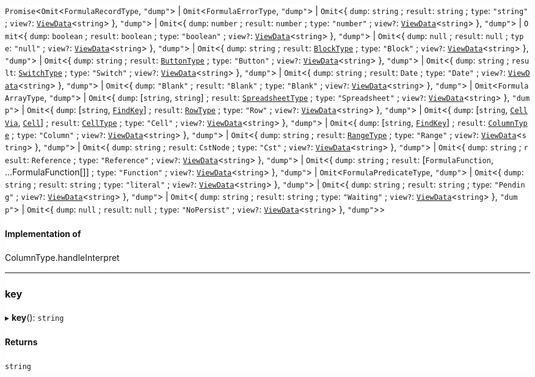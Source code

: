 `Promise`<`Omit`<`FormulaRecordType`, `"dump"`\> \| `Omit`<`FormulaErrorType`, `"dump"`\> \| `Omit`<{ `dump`: `string` ; `result`: `string` ; `type`: `"string"` ; `view?`: [`ViewData`](../interfaces/ViewData.md)<`string`\> }, `"dump"`\> \| `Omit`<{ `dump`: `number` ; `result`: `number` ; `type`: `"number"` ; `view?`: [`ViewData`](../interfaces/ViewData.md)<`string`\> }, `"dump"`\> \| `Omit`<{ `dump`: `boolean` ; `result`: `boolean` ; `type`: `"boolean"` ; `view?`: [`ViewData`](../interfaces/ViewData.md)<`string`\> }, `"dump"`\> \| `Omit`<{ `dump`: `null` ; `result`: `null` ; `type`: `"null"` ; `view?`: [`ViewData`](../interfaces/ViewData.md)<`string`\> }, `"dump"`\> \| `Omit`<{ `dump`: `string` ; `result`: [`BlockType`](../interfaces/BlockType.md) ; `type`: `"Block"` ; `view?`: [`ViewData`](../interfaces/ViewData.md)<`string`\> }, `"dump"`\> \| `Omit`<{ `dump`: `string` ; `result`: [`ButtonType`](../interfaces/ButtonType.md) ; `type`: `"Button"` ; `view?`: [`ViewData`](../interfaces/ViewData.md)<`string`\> }, `"dump"`\> \| `Omit`<{ `dump`: `string` ; `result`: [`SwitchType`](../interfaces/SwitchType.md) ; `type`: `"Switch"` ; `view?`: [`ViewData`](../interfaces/ViewData.md)<`string`\> }, `"dump"`\> \| `Omit`<{ `dump`: `string` ; `result`: `Date` ; `type`: `"Date"` ; `view?`: [`ViewData`](../interfaces/ViewData.md)<`string`\> }, `"dump"`\> \| `Omit`<{ `dump`: `"Blank"` ; `result`: `"Blank"` ; `type`: `"Blank"` ; `view?`: [`ViewData`](../interfaces/ViewData.md)<`string`\> }, `"dump"`\> \| `Omit`<`FormulaArrayType`, `"dump"`\> \| `Omit`<{ `dump`: [`string`, `string`] ; `result`: [`SpreadsheetType`](../interfaces/SpreadsheetType.md) ; `type`: `"Spreadsheet"` ; `view?`: [`ViewData`](../interfaces/ViewData.md)<`string`\> }, `"dump"`\> \| `Omit`<{ `dump`: [`string`, [`FindKey`](../interfaces/FindKey.md)] ; `result`: [`RowType`](../interfaces/RowType.md) ; `type`: `"Row"` ; `view?`: [`ViewData`](../interfaces/ViewData.md)<`string`\> }, `"dump"`\> \| `Omit`<{ `dump`: [`string`, [`CellVia`](../README.md#cellvia), [`Cell`](../interfaces/Cell.md)] ; `result`: [`CellType`](../interfaces/CellType.md) ; `type`: `"Cell"` ; `view?`: [`ViewData`](../interfaces/ViewData.md)<`string`\> }, `"dump"`\> \| `Omit`<{ `dump`: [`string`, [`FindKey`](../interfaces/FindKey.md)] ; `result`: [`ColumnType`](../interfaces/ColumnType.md) ; `type`: `"Column"` ; `view?`: [`ViewData`](../interfaces/ViewData.md)<`string`\> }, `"dump"`\> \| `Omit`<{ `dump`: `string` ; `result`: [`RangeType`](../interfaces/RangeType.md) ; `type`: `"Range"` ; `view?`: [`ViewData`](../interfaces/ViewData.md)<`string`\> }, `"dump"`\> \| `Omit`<{ `dump`: `string` ; `result`: `CstNode` ; `type`: `"Cst"` ; `view?`: [`ViewData`](../interfaces/ViewData.md)<`string`\> }, `"dump"`\> \| `Omit`<{ `dump`: `string` ; `result`: `Reference` ; `type`: `"Reference"` ; `view?`: [`ViewData`](../interfaces/ViewData.md)<`string`\> }, `"dump"`\> \| `Omit`<{ `dump`: `string` ; `result`: [`FormulaFunction`, ...FormulaFunction[]] ; `type`: `"Function"` ; `view?`: [`ViewData`](../interfaces/ViewData.md)<`string`\> }, `"dump"`\> \| `Omit`<`FormulaPredicateType`, `"dump"`\> \| `Omit`<{ `dump`: `string` ; `result`: `string` ; `type`: `"literal"` ; `view?`: [`ViewData`](../interfaces/ViewData.md)<`string`\> }, `"dump"`\> \| `Omit`<{ `dump`: `string` ; `result`: `string` ; `type`: `"Pending"` ; `view?`: [`ViewData`](../interfaces/ViewData.md)<`string`\> }, `"dump"`\> \| `Omit`<{ `dump`: `string` ; `result`: `string` ; `type`: `"Waiting"` ; `view?`: [`ViewData`](../interfaces/ViewData.md)<`string`\> }, `"dump"`\> \| `Omit`<{ `dump`: `null` ; `result`: `null` ; `type`: `"NoPersist"` ; `view?`: [`ViewData`](../interfaces/ViewData.md)<`string`\> }, `"dump"`\>\>

#### Implementation of

ColumnType.handleInterpret

---

### <a id="key" name="key"></a> key

▸ **key**(): `string`

#### Returns

`string`
